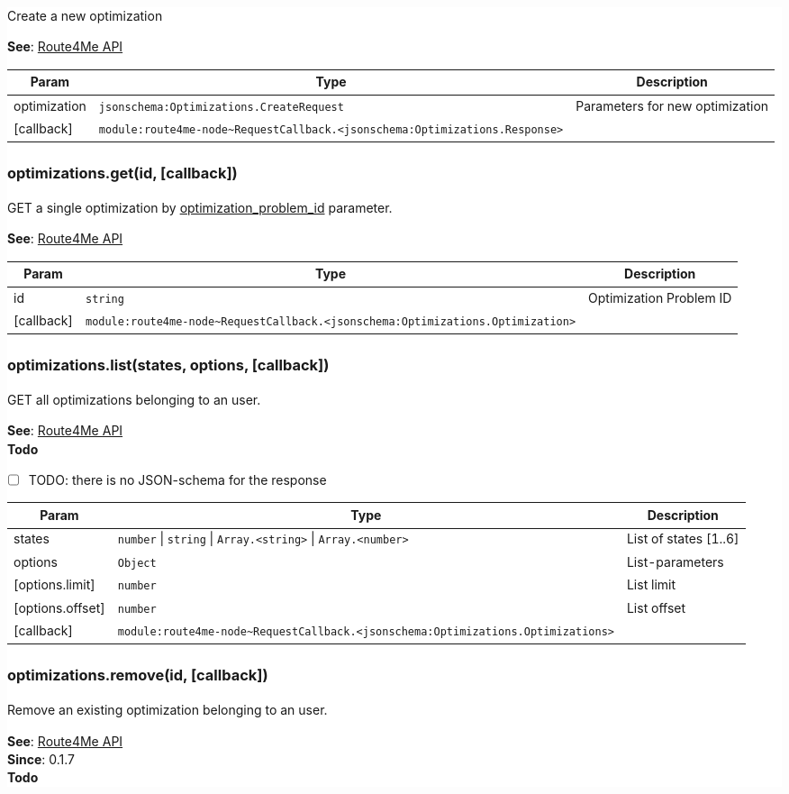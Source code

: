 Create a new optimization

**See**: [Route4Me API](https://route4me.io/docs/#create-an-optimization)  

| Param | Type | Description |
| --- | --- | --- |
| optimization | <code>jsonschema:Optimizations.CreateRequest</code> | Parameters for new optimization |
| [callback] | <code>module:route4me-node~RequestCallback.&lt;jsonschema:Optimizations.Response&gt;</code> |  |

<a id="Optimizations+get" name="Optimizations+get"></a>

### optimizations.get(id, [callback])

GET a single optimization by
[optimization_problem_id](Optimizations#get~id) parameter.

**See**: [ Route4Me API](https://route4me.io/docs/#get-an-optimization)  

| Param | Type | Description |
| --- | --- | --- |
| id | <code>string</code> | Optimization Problem ID |
| [callback] | <code>module:route4me-node~RequestCallback.&lt;jsonschema:Optimizations.Optimization&gt;</code> |  |

<a id="Optimizations+list" name="Optimizations+list"></a>

### optimizations.list(states, options, [callback])

GET all optimizations belonging to an user.

**See**: [ Route4Me API](https://route4me.io/docs/#get-optimizations)  
**Todo**

- [ ] TODO: there is no JSON-schema for the response


| Param | Type | Description |
| --- | --- | --- |
| states | <code>number</code> &#124; <code>string</code> &#124; <code>Array.&lt;string&gt;</code> &#124; <code>Array.&lt;number&gt;</code> | List of states [1..6] |
| options | <code>Object</code> | List-parameters |
| [options.limit] | <code>number</code> | List limit |
| [options.offset] | <code>number</code> | List offset |
| [callback] | <code>module:route4me-node~RequestCallback.&lt;jsonschema:Optimizations.Optimizations&gt;</code> |  |

<a id="Optimizations+remove" name="Optimizations+remove"></a>

### optimizations.remove(id, [callback])

Remove an existing optimization belonging to an user.

**See**: [ Route4Me API](https://route4me.io/docs/#remove-an-optimization)  
**Since**: 0.1.7  
**Todo**
